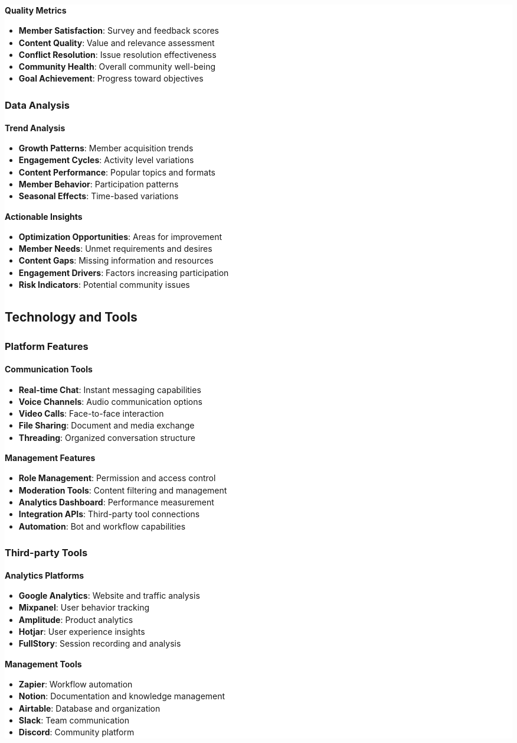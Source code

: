 **Quality Metrics**
- **Member Satisfaction**: Survey and feedback scores
- **Content Quality**: Value and relevance assessment
- **Conflict Resolution**: Issue resolution effectiveness
- **Community Health**: Overall community well-being
- **Goal Achievement**: Progress toward objectives

### Data Analysis

**Trend Analysis**
- **Growth Patterns**: Member acquisition trends
- **Engagement Cycles**: Activity level variations
- **Content Performance**: Popular topics and formats
- **Member Behavior**: Participation patterns
- **Seasonal Effects**: Time-based variations

**Actionable Insights**
- **Optimization Opportunities**: Areas for improvement
- **Member Needs**: Unmet requirements and desires
- **Content Gaps**: Missing information and resources
- **Engagement Drivers**: Factors increasing participation
- **Risk Indicators**: Potential community issues

## Technology and Tools

### Platform Features

**Communication Tools**
- **Real-time Chat**: Instant messaging capabilities
- **Voice Channels**: Audio communication options
- **Video Calls**: Face-to-face interaction
- **File Sharing**: Document and media exchange
- **Threading**: Organized conversation structure

**Management Features**
- **Role Management**: Permission and access control
- **Moderation Tools**: Content filtering and management
- **Analytics Dashboard**: Performance measurement
- **Integration APIs**: Third-party tool connections
- **Automation**: Bot and workflow capabilities

### Third-party Tools

**Analytics Platforms**
- **Google Analytics**: Website and traffic analysis
- **Mixpanel**: User behavior tracking
- **Amplitude**: Product analytics
- **Hotjar**: User experience insights
- **FullStory**: Session recording and analysis

**Management Tools**
- **Zapier**: Workflow automation
- **Notion**: Documentation and knowledge management
- **Airtable**: Database and organization
- **Slack**: Team communication
- **Discord**: Community platform
